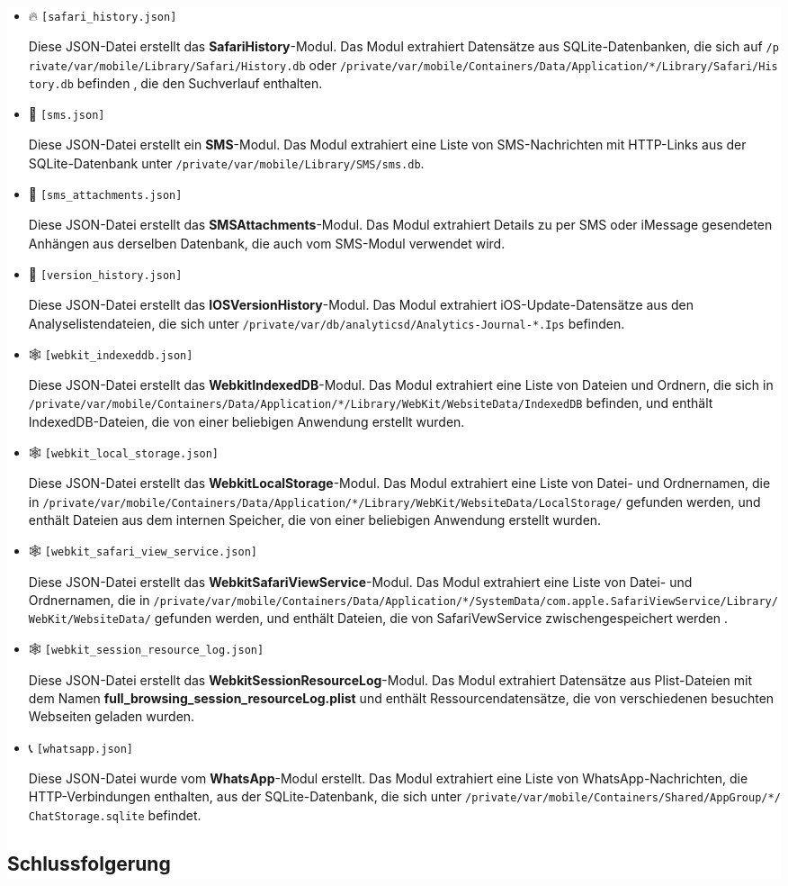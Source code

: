 + 🔥 `[safari_history.json]`

   Diese JSON-Datei erstellt das **SafariHistory**-Modul. Das Modul extrahiert Datensätze aus SQLite-Datenbanken, die sich auf `/private/var/mobile/Library/Safari/History.db` oder `/private/var/mobile/Containers/Data/Application/*/Library/Safari/History.db` befinden , die den Suchverlauf enthalten.

+ 📝 `[sms.json]` 

   Diese JSON-Datei erstellt ein **SMS**-Modul. Das Modul extrahiert eine Liste von SMS-Nachrichten mit HTTP-Links aus der SQLite-Datenbank unter `/private/var/mobile/Library/SMS/sms.db`.

+ 📝 `[sms_attachments.json]` 

   Diese JSON-Datei erstellt das **SMSAttachments**-Modul. Das Modul extrahiert Details zu per SMS oder iMessage gesendeten Anhängen aus derselben Datenbank, die auch vom SMS-Modul verwendet wird.

+ 📜 `[version_history.json]`

   Diese JSON-Datei erstellt das **IOSVersionHistory**-Modul. Das Modul extrahiert iOS-Update-Datensätze aus den Analyselistendateien, die sich unter `/private/var/db/analyticsd/Analytics-Journal-*.Ips` befinden.

+ 🕸️ `[webkit_indexeddb.json]` 

   Diese JSON-Datei erstellt das **WebkitIndexedDB**-Modul. Das Modul extrahiert eine Liste von Dateien und Ordnern, die sich in `/private/var/mobile/Containers/Data/Application/*/Library/WebKit/WebsiteData/IndexedDB` befinden, und enthält IndexedDB-Dateien, die von einer beliebigen Anwendung erstellt wurden.

+ 🕸️ `[webkit_local_storage.json]` 

   Diese JSON-Datei erstellt das **WebkitLocalStorage**-Modul. Das Modul extrahiert eine Liste von Datei- und Ordnernamen, die in `/private/var/mobile/Containers/Data/Application/*/Library/WebKit/WebsiteData/LocalStorage/` gefunden werden, und enthält Dateien aus dem internen Speicher, die von einer beliebigen Anwendung erstellt wurden.

+ 🕸️ `[webkit_safari_view_service.json]` 

   Diese JSON-Datei erstellt das **WebkitSafariViewService**-Modul. Das Modul extrahiert eine Liste von Datei- und Ordnernamen, die in `/private/var/mobile/Containers/Data/Application/*/SystemData/com.apple.SafariViewService/Library/WebKit/WebsiteData/` gefunden werden, und enthält Dateien, die von SafariVewService zwischengespeichert werden .

+ 🕸️ `[webkit_session_resource_log.json]` 

   Diese JSON-Datei erstellt das **WebkitSessionResourceLog**-Modul. Das Modul extrahiert Datensätze aus Plist-Dateien mit dem Namen **full_browsing_session_resourceLog.plist** und enthält Ressourcendatensätze, die von verschiedenen besuchten Webseiten geladen wurden.

+ 📞 `[whatsapp.json]`

   Diese JSON-Datei wurde vom **WhatsApp**-Modul erstellt. Das Modul extrahiert eine Liste von WhatsApp-Nachrichten, die HTTP-Verbindungen enthalten, aus der SQLite-Datenbank, die sich unter `/private/var/mobile/Containers/Shared/AppGroup/*/ChatStorage.sqlite` befindet.




## Schlussfolgerung
